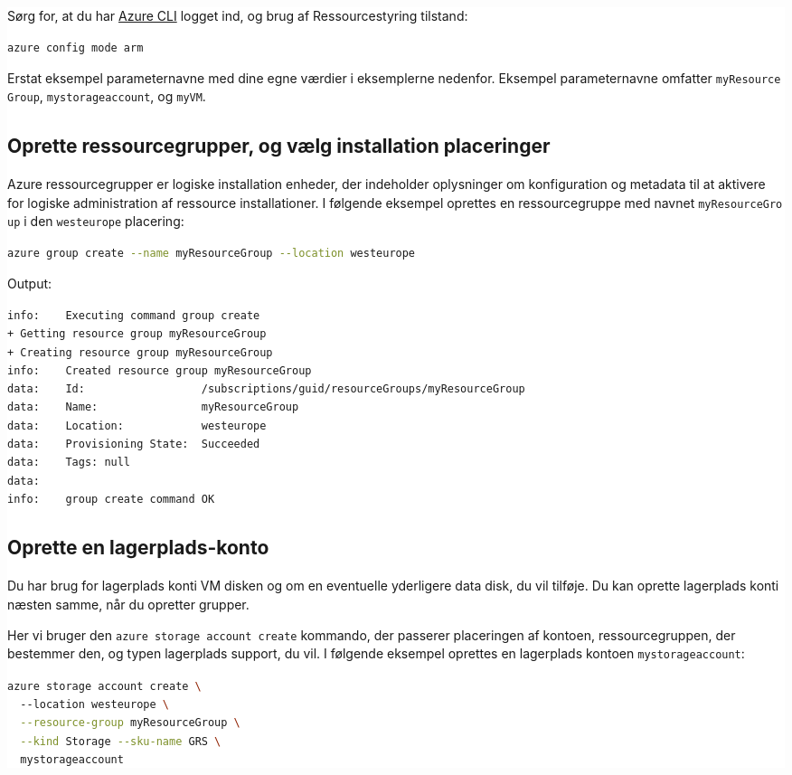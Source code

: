 Sørg for, at du har [Azure CLI](../xplat-cli-install.md) logget ind, og brug af Ressourcestyring tilstand:

```bash
azure config mode arm
```

Erstat eksempel parameternavne med dine egne værdier i eksemplerne nedenfor. Eksempel parameternavne omfatter `myResourceGroup`, `mystorageaccount`, og `myVM`.

## <a name="create-resource-groups-and-choose-deployment-locations"></a>Oprette ressourcegrupper, og vælg installation placeringer

Azure ressourcegrupper er logiske installation enheder, der indeholder oplysninger om konfiguration og metadata til at aktivere for logiske administration af ressource installationer. I følgende eksempel oprettes en ressourcegruppe med navnet `myResourceGroup` i den `westeurope` placering:

```bash
azure group create --name myResourceGroup --location westeurope
```

Output:

```bash                        
info:    Executing command group create
+ Getting resource group myResourceGroup
+ Creating resource group myResourceGroup
info:    Created resource group myResourceGroup
data:    Id:                  /subscriptions/guid/resourceGroups/myResourceGroup
data:    Name:                myResourceGroup
data:    Location:            westeurope
data:    Provisioning State:  Succeeded
data:    Tags: null
data:
info:    group create command OK
```

## <a name="create-a-storage-account"></a>Oprette en lagerplads-konto

Du har brug for lagerplads konti VM disken og om en eventuelle yderligere data disk, du vil tilføje. Du kan oprette lagerplads konti næsten samme, når du opretter grupper.

Her vi bruger den `azure storage account create` kommando, der passerer placeringen af kontoen, ressourcegruppen, der bestemmer den, og typen lagerplads support, du vil. I følgende eksempel oprettes en lagerplads kontoen `mystorageaccount`:

```bash
azure storage account create \  
  --location westeurope \
  --resource-group myResourceGroup \
  --kind Storage --sku-name GRS \
  mystorageaccount
```
